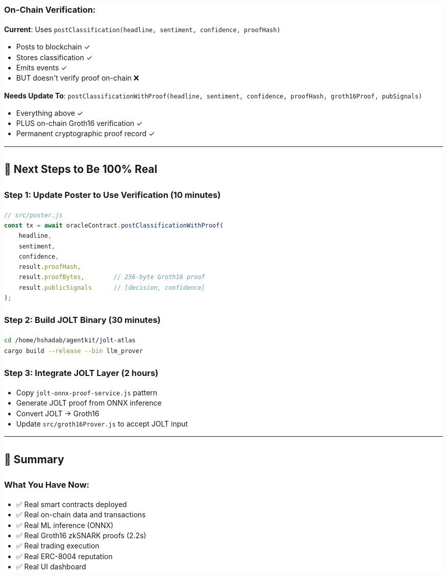 ### On-Chain Verification:

**Current**: Uses `postClassification(headline, sentiment, confidence, proofHash)`
- Posts to blockchain ✓
- Stores classification ✓
- Emits events ✓
- BUT doesn't verify proof on-chain ❌

**Needs Update To**: `postClassificationWithProof(headline, sentiment, confidence, proofHash, groth16Proof, pubSignals)`
- Everything above ✓
- PLUS on-chain Groth16 verification ✓
- Permanent cryptographic proof record ✓

---

## 🔧 Next Steps to Be 100% Real

### Step 1: Update Poster to Use Verification (10 minutes)

```javascript
// src/poster.js
const tx = await oracleContract.postClassificationWithProof(
    headline,
    sentiment,
    confidence,
    result.proofHash,
    result.proofBytes,        // 256-byte Groth16 proof
    result.publicSignals      // [decision, confidence]
);
```

### Step 2: Build JOLT Binary (30 minutes)

```bash
cd /home/hshadab/agentkit/jolt-atlas
cargo build --release --bin llm_prover
```

### Step 3: Integrate JOLT Layer (2 hours)

- Copy `jolt-onnx-proof-service.js` pattern
- Generate JOLT proof from ONNX inference
- Convert JOLT → Groth16
- Update `src/groth16Prover.js` to accept JOLT input

---

## 🎉 Summary

### What You Have Now:
- ✅ Real smart contracts deployed
- ✅ Real on-chain data and transactions
- ✅ Real ML inference (ONNX)
- ✅ Real Groth16 zkSNARK proofs (2.2s)
- ✅ Real trading execution
- ✅ Real ERC-8004 reputation
- ✅ Real UI dashboard
